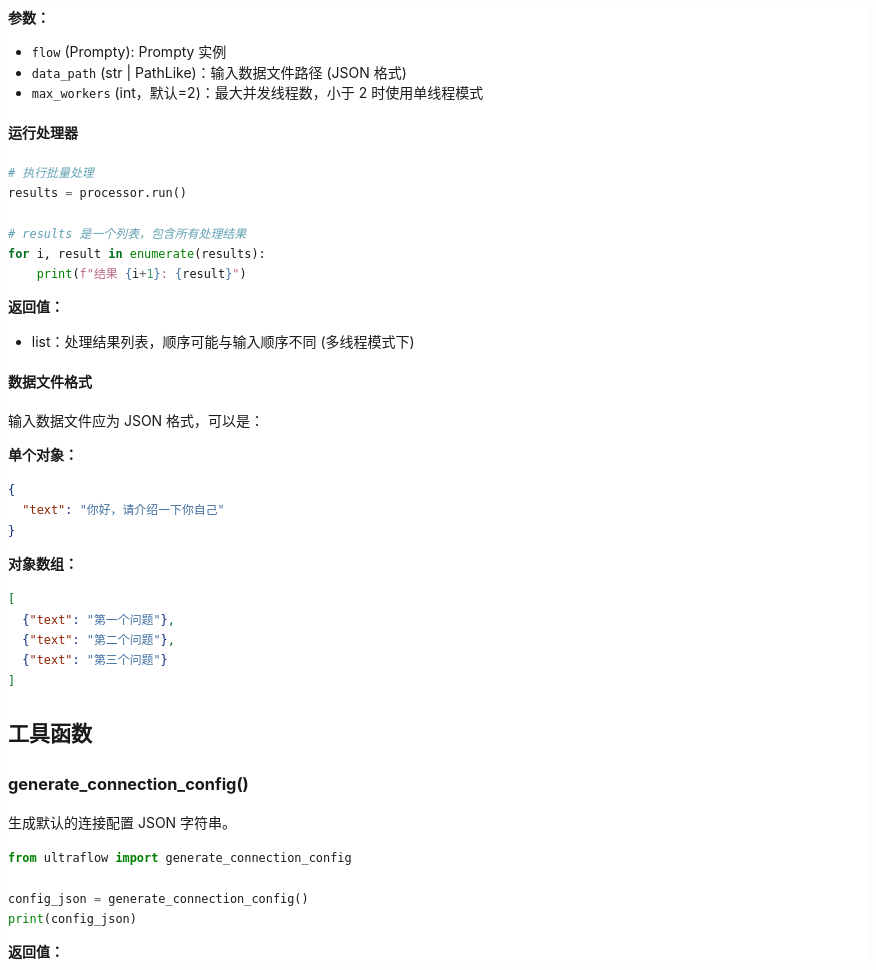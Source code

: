 **参数：**

- `flow` (Prompty): Prompty 实例
- `data_path` (str | PathLike)：输入数据文件路径 (JSON 格式)
- `max_workers` (int，默认=2)：最大并发线程数，小于 2 时使用单线程模式

#### 运行处理器

```python
# 执行批量处理
results = processor.run()

# results 是一个列表，包含所有处理结果
for i, result in enumerate(results):
    print(f"结果 {i+1}: {result}")
```

**返回值：**

- list：处理结果列表，顺序可能与输入顺序不同 (多线程模式下)

#### 数据文件格式

输入数据文件应为 JSON 格式，可以是：

**单个对象：**

```json
{
  "text": "你好，请介绍一下你自己"
}
```

**对象数组：**

```json
[
  {"text": "第一个问题"},
  {"text": "第二个问题"},
  {"text": "第三个问题"}
]
```

## 工具函数

### generate_connection_config()

生成默认的连接配置 JSON 字符串。

```python
from ultraflow import generate_connection_config

config_json = generate_connection_config()
print(config_json)
```

**返回值：**
